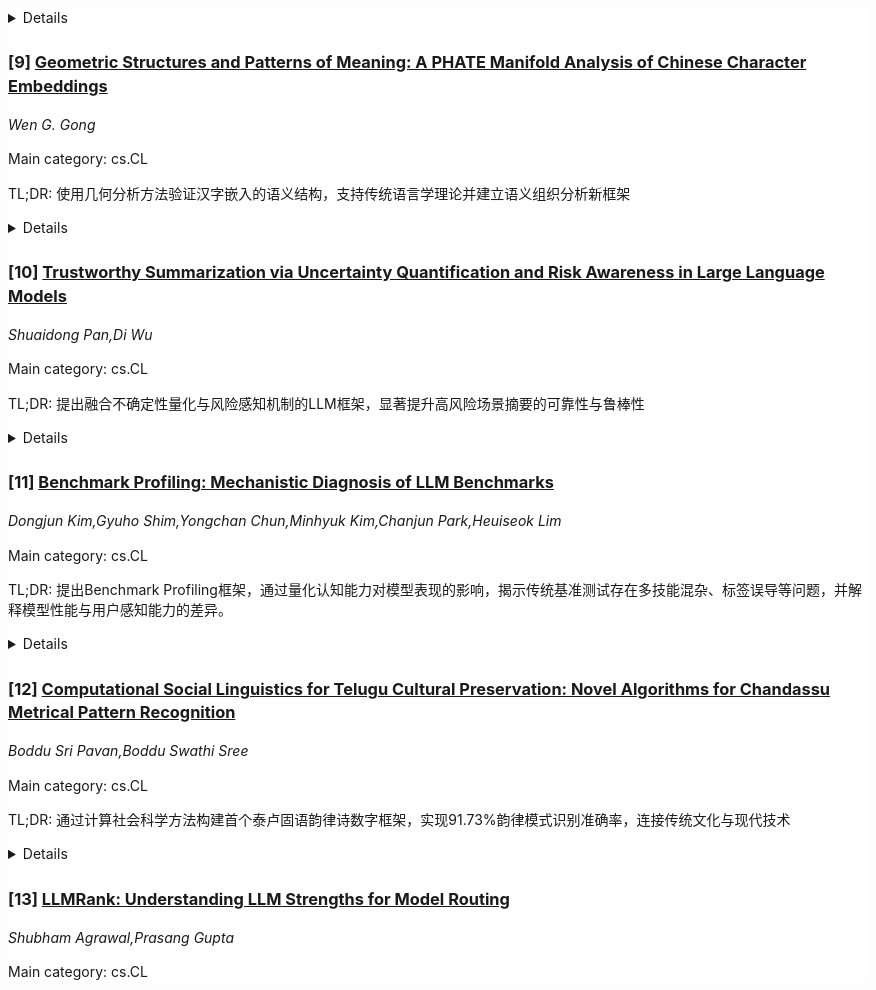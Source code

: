 
<details><summary>Details</summary></details>


### [9] [Geometric Structures and Patterns of Meaning: A PHATE Manifold Analysis of Chinese Character Embeddings](https://arxiv.org/abs/2510.01230)
*Wen G. Gong*

Main category: cs.CL

TL;DR: 使用几何分析方法验证汉字嵌入的语义结构，支持传统语言学理论并建立语义组织分析新框架


<details><summary>Details</summary></details>


### [10] [Trustworthy Summarization via Uncertainty Quantification and Risk Awareness in Large Language Models](https://arxiv.org/abs/2510.01231)
*Shuaidong Pan,Di Wu*

Main category: cs.CL

TL;DR: 提出融合不确定性量化与风险感知机制的LLM框架，显著提升高风险场景摘要的可靠性与鲁棒性


<details><summary>Details</summary></details>


### [11] [Benchmark Profiling: Mechanistic Diagnosis of LLM Benchmarks](https://arxiv.org/abs/2510.01232)
*Dongjun Kim,Gyuho Shim,Yongchan Chun,Minhyuk Kim,Chanjun Park,Heuiseok Lim*

Main category: cs.CL

TL;DR: 提出Benchmark Profiling框架，通过量化认知能力对模型表现的影响，揭示传统基准测试存在多技能混杂、标签误导等问题，并解释模型性能与用户感知能力的差异。


<details><summary>Details</summary></details>


### [12] [Computational Social Linguistics for Telugu Cultural Preservation: Novel Algorithms for Chandassu Metrical Pattern Recognition](https://arxiv.org/abs/2510.01233)
*Boddu Sri Pavan,Boddu Swathi Sree*

Main category: cs.CL

TL;DR: 通过计算社会科学方法构建首个泰卢固语韵律诗数字框架，实现91.73%韵律模式识别准确率，连接传统文化与现代技术


<details><summary>Details</summary></details>


### [13] [LLMRank: Understanding LLM Strengths for Model Routing](https://arxiv.org/abs/2510.01234)
*Shubham Agrawal,Prasang Gupta*

Main category: cs.CL
